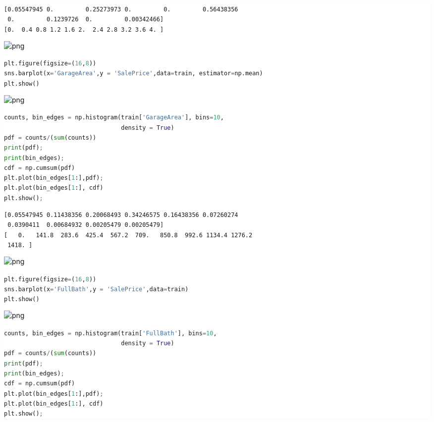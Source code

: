     [0.05547945 0.         0.25273973 0.         0.         0.56438356
     0.         0.1239726  0.         0.00342466]
    [0.  0.4 0.8 1.2 1.6 2.  2.4 2.8 3.2 3.6 4. ]



![png](output_21_1.png)



```python
plt.figure(figsize=(16,8))
sns.barplot(x='GarageArea',y = 'SalePrice',data=train, estimator=np.mean)
plt.show()
```


![png](output_22_0.png)



```python
counts, bin_edges = np.histogram(train['GarageArea'], bins=10, 
                                 density = True)
pdf = counts/(sum(counts))
print(pdf);
print(bin_edges);
cdf = np.cumsum(pdf)
plt.plot(bin_edges[1:],pdf);
plt.plot(bin_edges[1:], cdf)
plt.show();
```

    [0.05547945 0.11438356 0.20068493 0.34246575 0.16438356 0.07260274
     0.0390411  0.00684932 0.00205479 0.00205479]
    [   0.   141.8  283.6  425.4  567.2  709.   850.8  992.6 1134.4 1276.2
     1418. ]



![png](output_23_1.png)



```python
plt.figure(figsize=(16,8))
sns.barplot(x='FullBath',y = 'SalePrice',data=train)
plt.show()
```


![png](output_24_0.png)



```python
counts, bin_edges = np.histogram(train['FullBath'], bins=10, 
                                 density = True)
pdf = counts/(sum(counts))
print(pdf);
print(bin_edges);
cdf = np.cumsum(pdf)
plt.plot(bin_edges[1:],pdf);
plt.plot(bin_edges[1:], cdf)
plt.show();
```
